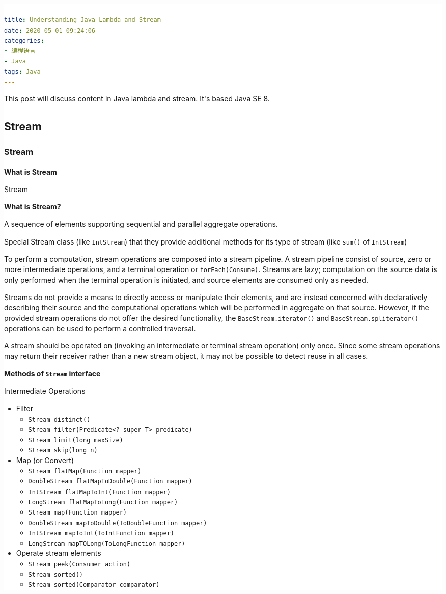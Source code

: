```yaml
---
title: Understanding Java Lambda and Stream
date: 2020-05-01 09:24:06
categories: 
- 编程语言
- Java
tags: Java
---
```


This post will discuss content in Java lambda and stream. It's based Java SE 8.

## Stream

### Stream

**What is Stream**

Stream 

**What is Stream?**

A sequence of elements supporting sequential and parallel aggregate operations. 

Special Stream class (like `IntStream`) that they provide additional methods for its type of stream (like `sum()` of `IntStream`)

To perform a computation, stream operations are composed into a stream pipeline. A stream pipeline consist of source, zero or more intermediate operations, and a terminal operation or `forEach(Consume)`. Streams are lazy; computation on the source data is only performed when the terminal operation is initiated, and source elements are consumed only as needed.

Streams do not provide a means to directly access or manipulate their elements, and are instead concerned with declaratively describing their source and the computational operations which will be performed in aggregate on that source. However, if the provided stream operations do not offer the desired functionality, the `BaseStream.iterator()` and `BaseStream.spliterator()` operations can be used to perform a controlled traversal.

A stream should be operated on (invoking an intermediate or terminal stream operation) only once. Since some stream operations may return their receiver rather than a new stream object, it may not be possible to detect reuse in all cases.

**Methods of `Stream` interface**

Intermediate Operations

- Filter
  - `Stream distinct()`
  - `Stream filter(Predicate<? super T> predicate)`
  - `Stream limit(long maxSize)`
  - `Stream skip(long n)`
- Map (or Convert)
  - `Stream flatMap(Function mapper)`
  - `DoubleStream flatMapToDouble(Function mapper)`
  - `IntStream flatMapToInt(Function mapper)`
  - `LongStream flatMapToLong(Function mapper)`
  - `Stream map(Function mapper)`
  - `DoubleStream mapToDouble(ToDoubleFunction mapper)`
  - `IntStream mapToInt(ToIntFunction mapper)`
  - `LongStream mapTOLong(ToLongFunction mapper)`
- Operate stream elements
  - `Stream peek(Consumer action)`
  - `Stream sorted()`
  - `Stream sorted(Comparator comparator)`
